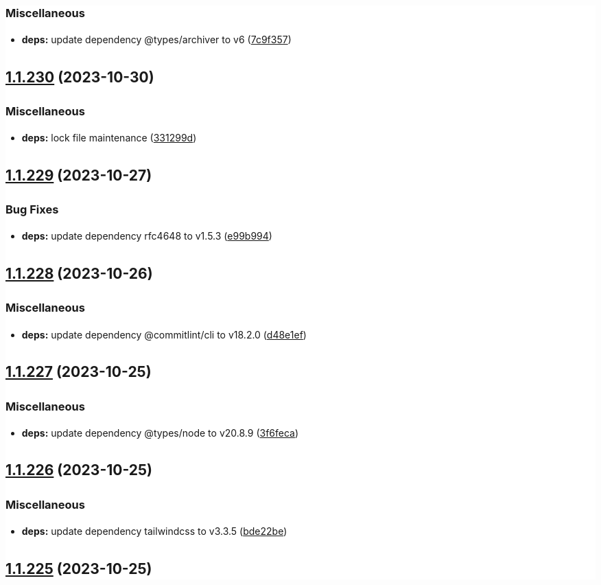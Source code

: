 
### Miscellaneous

* **deps:** update dependency @types/archiver to v6 ([7c9f357](https://github.com/wayofdev/keywind/commit/7c9f35787697e9ed251f56f1ffbe2b020370b0e8))

## [1.1.230](https://github.com/wayofdev/keywind/compare/v1.1.229...v1.1.230) (2023-10-30)


### Miscellaneous

* **deps:** lock file maintenance ([331299d](https://github.com/wayofdev/keywind/commit/331299defe751da943c002a6c7e6eab1795e5bda))

## [1.1.229](https://github.com/wayofdev/keywind/compare/v1.1.228...v1.1.229) (2023-10-27)


### Bug Fixes

* **deps:** update dependency rfc4648 to v1.5.3 ([e99b994](https://github.com/wayofdev/keywind/commit/e99b9945dd01af1671e6d39494ee33558a2cf334))

## [1.1.228](https://github.com/wayofdev/keywind/compare/v1.1.227...v1.1.228) (2023-10-26)


### Miscellaneous

* **deps:** update dependency @commitlint/cli to v18.2.0 ([d48e1ef](https://github.com/wayofdev/keywind/commit/d48e1ef9454157123f0301aa04fa97501b798256))

## [1.1.227](https://github.com/wayofdev/keywind/compare/v1.1.226...v1.1.227) (2023-10-25)


### Miscellaneous

* **deps:** update dependency @types/node to v20.8.9 ([3f6feca](https://github.com/wayofdev/keywind/commit/3f6fecab90294e8f9603e069b48203b0ee1304de))

## [1.1.226](https://github.com/wayofdev/keywind/compare/v1.1.225...v1.1.226) (2023-10-25)


### Miscellaneous

* **deps:** update dependency tailwindcss to v3.3.5 ([bde22be](https://github.com/wayofdev/keywind/commit/bde22bea867d4fa8b67e7dc9c66cdd4116434e49))

## [1.1.225](https://github.com/wayofdev/keywind/compare/v1.1.224...v1.1.225) (2023-10-25)
